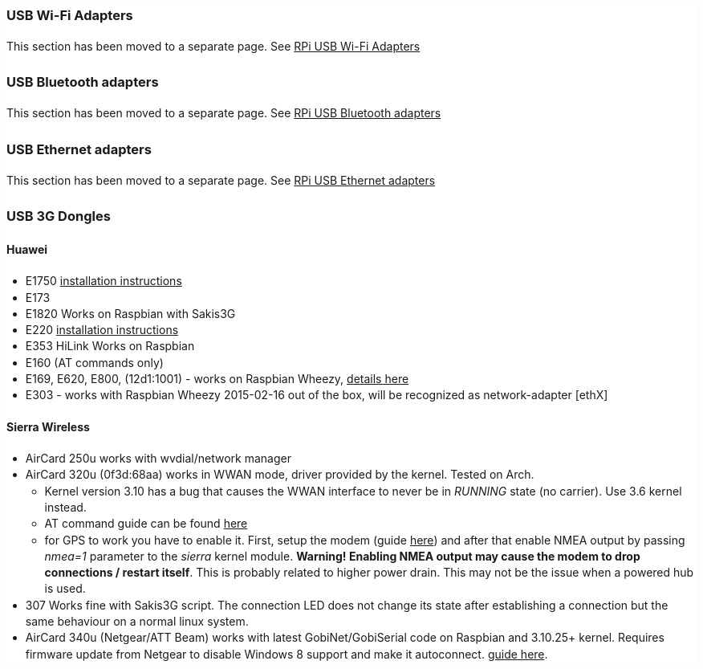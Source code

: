 ### USB Wi-Fi Adapters

This section has been moved to a separate page. See [RPi USB Wi-Fi
Adapters](http://eLinux.org/RPi_USB_Wi-Fi_Adapters "RPi USB Wi-Fi Adapters")

### USB Bluetooth adapters

This section has been moved to a separate page. See [RPi USB Bluetooth
adapters](http://eLinux.org/RPi_USB_Bluetooth_adapters "RPi USB Bluetooth adapters")

### USB Ethernet adapters

This section has been moved to a separate page. See [RPi USB Ethernet
adapters](http://eLinux.org/RPi_USB_Ethernet_adapters "RPi USB Ethernet adapters")

### USB 3G Dongles

#### Huawei

-   E1750 [installation
    instructions](https://shkspr.mobi/blog/2012/07/3g-internet-on-raspberry-pi-success)
-   E173
-   E1820 Works on Raspbian with Sakis3G
-   E220 [installation
    instructions](http://raspberry-at-home.com/installing-3g-modem/)
-   E353 HiLink Works on Raspbian
-   E160 (AT commands only)
-   E169, E620, E800, (12d1:1001) - works on Raspbian Wheezy, [details
    here](https://github.com/sk-vpohybe/stopa-monitor/wiki/3G-modem-Huawei-E169-E620-E800)
-   E303 - works with Raspbian Wheezy 2015-02-16 out of the box, will be
    recognized as network-adapter [ethX]

#### Sierra Wireless

-   AirCard 250u works with wvdial/network manager
-   AirCard 320u (0f3d:68aa) works in WWAN mode, driver provided by the
    kernel. Tested on Arch.
    -   Kernel version 3.10 has a bug that causes the WWAN interface to
        never be in *RUNNING* state (no carrier). Use 3.6 kernel
        instead.
    -   AT command guide can be found
        [here](http://mycusthelpadmin.net/SIERRAWIRELESS/_cs/AnswerDetail.aspx?aid=44)
    -   for GPS to work you have to enable it. First, setup the modem
        (guide [here](http://whirlpool.net.au/wiki/hw_model_1210)) and
        after that enable NMEA output by passing *nmea=1* parameter to
        the *sierra* kernel module. **Warning! Enabling NMEA output may
        cause the modem to drop connections / restart itself**. This is
        probably related to higher power drain. This may not be the
        issue when a powered hub is used.
-   307 Works fine with Sakis3G script. The connection LED does not
    change its state after establishing a connection but the same
    behaviour on a normal linux system.
-   AirCard 340u (Netgear/ATT Beam) works with latest GobiNet/GobiSerial
    code on Raspbian and 3.10.25+ kernel. Requires firmware update from
    Netgear to disable Windows 8 support and make it autoconnect. [guide
    here](http://wes.skeweredrook.com/raspberry-pi-att-beam/).
